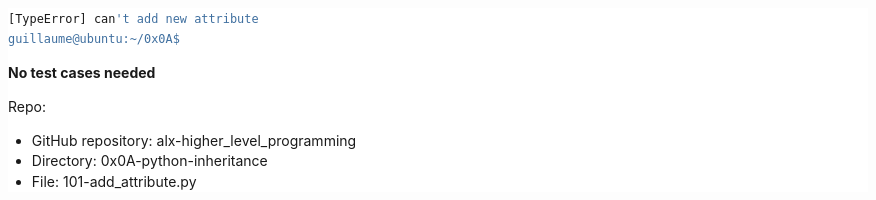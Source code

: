 ```bash
[TypeError] can't add new attribute
guillaume@ubuntu:~/0x0A$
```

**No test cases needed**

Repo:

+ GitHub repository: alx-higher_level_programming
+ Directory: 0x0A-python-inheritance
+ File: 101-add_attribute.py

